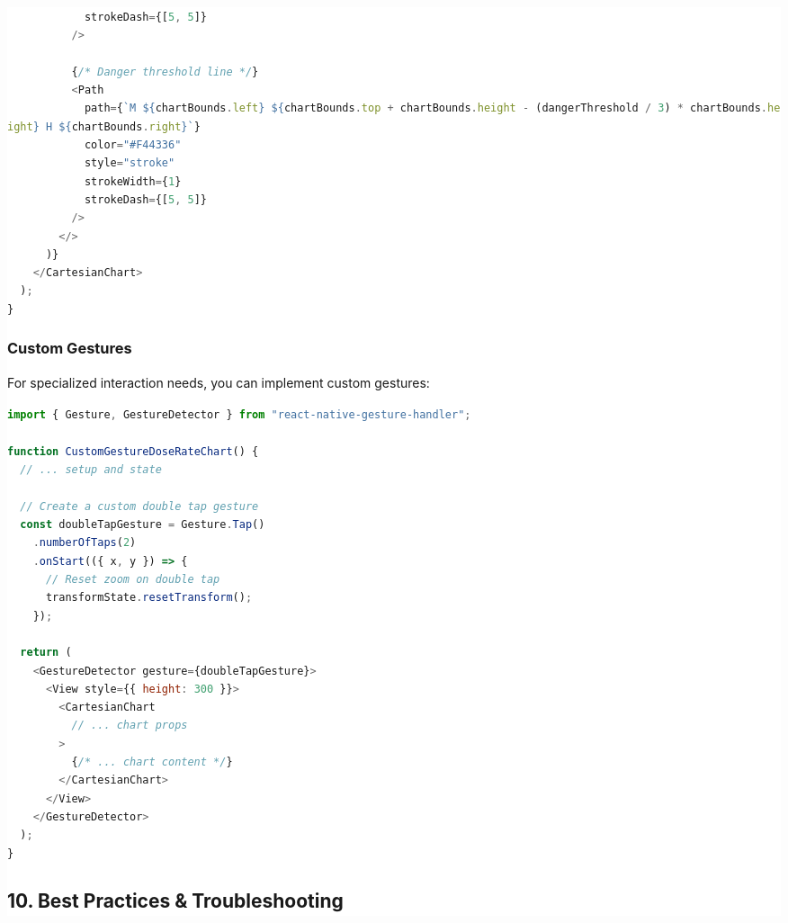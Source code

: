 ```javascript
            strokeDash={[5, 5]}
          />
          
          {/* Danger threshold line */}
          <Path
            path={`M ${chartBounds.left} ${chartBounds.top + chartBounds.height - (dangerThreshold / 3) * chartBounds.height} H ${chartBounds.right}`}
            color="#F44336"
            style="stroke"
            strokeWidth={1}
            strokeDash={[5, 5]}
          />
        </>
      )}
    </CartesianChart>
  );
}
```

### Custom Gestures

For specialized interaction needs, you can implement custom gestures:

```javascript
import { Gesture, GestureDetector } from "react-native-gesture-handler";

function CustomGestureDoseRateChart() {
  // ... setup and state
  
  // Create a custom double tap gesture
  const doubleTapGesture = Gesture.Tap()
    .numberOfTaps(2)
    .onStart(({ x, y }) => {
      // Reset zoom on double tap
      transformState.resetTransform();
    });
  
  return (
    <GestureDetector gesture={doubleTapGesture}>
      <View style={{ height: 300 }}>
        <CartesianChart
          // ... chart props
        >
          {/* ... chart content */}
        </CartesianChart>
      </View>
    </GestureDetector>
  );
}
```

## 10. Best Practices & Troubleshooting
